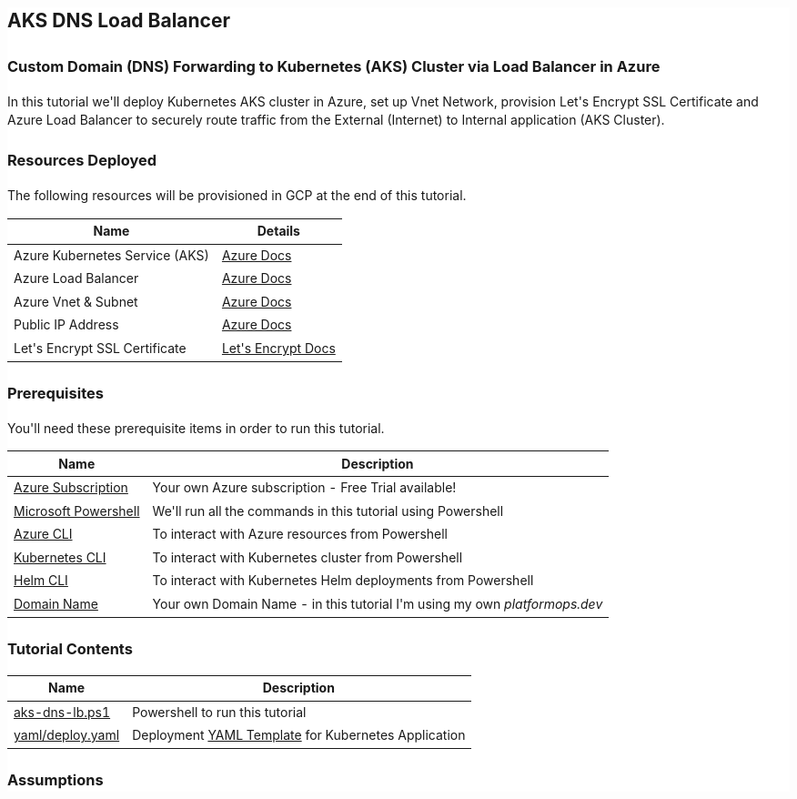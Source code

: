 ## AKS DNS Load Balancer

### Custom Domain (DNS) Forwarding to Kubernetes (AKS) Cluster via Load Balancer in Azure

In this tutorial we'll deploy Kubernetes AKS cluster in Azure, set up Vnet Network, provision Let's Encrypt SSL Certificate and Azure Load Balancer to securely route traffic from the External (Internet) to Internal application (AKS Cluster).

### Resources Deployed

The following resources will be provisioned in GCP at the end of this tutorial.

|Name|Details|
|-----|-----|
|Azure Kubernetes Service (AKS)|[Azure Docs](https://docs.microsoft.com/en-us/azure/aks/intro-kubernetes)|
|Azure Load Balancer|[Azure Docs](https://docs.microsoft.com/en-us/azure/load-balancer/load-balancer-overview)|
|Azure Vnet & Subnet|[Azure Docs](https://docs.microsoft.com/en-us/azure/virtual-network/virtual-networks-overview)|
|Public IP Address|[Azure Docs](https://docs.microsoft.com/en-us/azure/virtual-network/public-ip-addresses)|
|Let's Encrypt SSL Certificate|[Let's Encrypt Docs](https://letsencrypt.org/)|

### Prerequisites

You'll need these prerequisite items in order to run this tutorial.

|Name|Description|
|-----|-----|
|[Azure Subscription](https://azure.microsoft.com/en-gb/free/)|Your own Azure subscription - Free Trial available!|
|[Microsoft Powershell](https://docs.microsoft.com/en-us/powershell/scripting/overview)|We'll run all the commands in this tutorial using Powershell|
|[Azure CLI](https://docs.microsoft.com/en-gb/cli/azure/)|To interact with Azure resources from Powershell|
|[Kubernetes CLI](https://chocolatey.org/packages/kubernetes-cli)|To interact with Kubernetes cluster from Powershell|
|[Helm CLI](https://chocolatey.org/packages/kubernetes-helm)|To interact with Kubernetes Helm deployments from Powershell|
|[Domain Name](https://en.wikipedia.org/wiki/Domain_name)|Your own Domain Name - in this tutorial I'm using my own *platformops.dev*|

### Tutorial Contents

|Name|Description|
|-----|-----|
|[aks-dns-lb.ps1](aks-dns-lb.ps1)|Powershell to run this tutorial|
|[yaml/deploy.yaml](yaml/deploy.yaml)|Deployment [YAML Template](https://kubernetes.io/docs/concepts/workloads/controllers/deployment/) for Kubernetes Application|

### Assumptions

